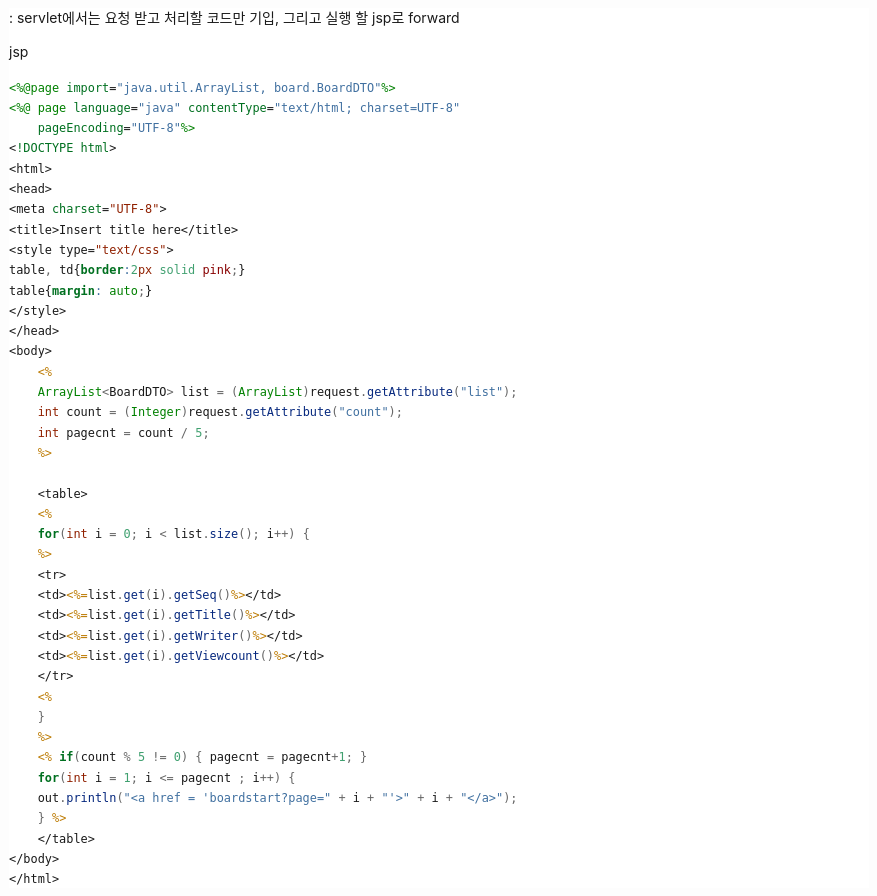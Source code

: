 : servlet에서는 요청 받고 처리할 코드만 기입, 그리고 실행 할 jsp로 forward 



jsp

```jsp
<%@page import="java.util.ArrayList, board.BoardDTO"%>
<%@ page language="java" contentType="text/html; charset=UTF-8"
    pageEncoding="UTF-8"%>
<!DOCTYPE html>
<html>
<head>
<meta charset="UTF-8">
<title>Insert title here</title>
<style type="text/css">
table, td{border:2px solid pink;}
table{margin: auto;}
</style>
</head>
<body>
	<%
	ArrayList<BoardDTO> list = (ArrayList)request.getAttribute("list");
	int count = (Integer)request.getAttribute("count");
	int pagecnt = count / 5;
	%> 
	
	<table>
	<%
	for(int i = 0; i < list.size(); i++) {
	%>
	<tr>
	<td><%=list.get(i).getSeq()%></td>
	<td><%=list.get(i).getTitle()%></td>
	<td><%=list.get(i).getWriter()%></td>
	<td><%=list.get(i).getViewcount()%></td>
	</tr>
	<%
	}
	%>
	<% if(count % 5 != 0) { pagecnt = pagecnt+1; }
	for(int i = 1; i <= pagecnt ; i++) { 
	out.println("<a href = 'boardstart?page=" + i + "'>" + i + "</a>");	
	} %>
	</table>
</body>
</html>
```

